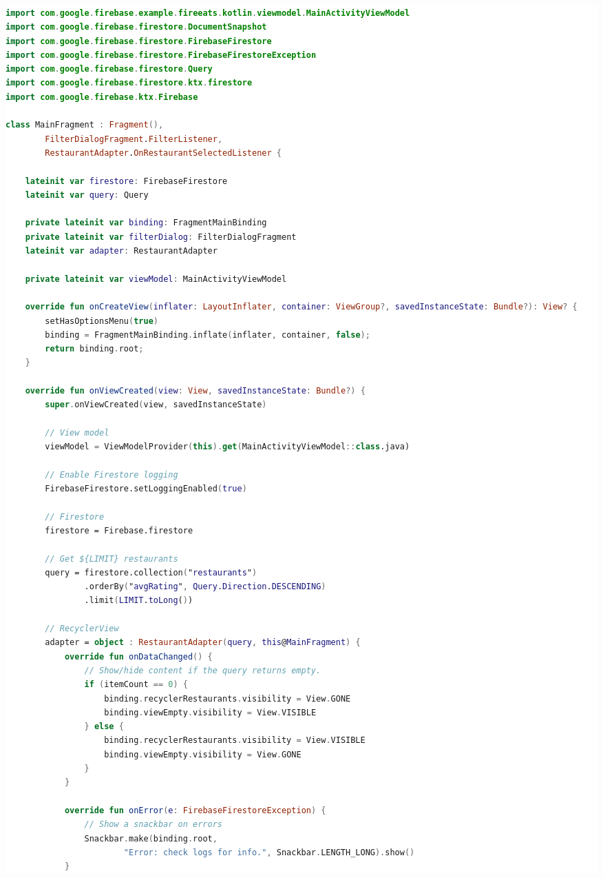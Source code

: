 ```kotlin
import com.google.firebase.example.fireeats.kotlin.viewmodel.MainActivityViewModel
import com.google.firebase.firestore.DocumentSnapshot
import com.google.firebase.firestore.FirebaseFirestore
import com.google.firebase.firestore.FirebaseFirestoreException
import com.google.firebase.firestore.Query
import com.google.firebase.firestore.ktx.firestore
import com.google.firebase.ktx.Firebase

class MainFragment : Fragment(),
        FilterDialogFragment.FilterListener,
        RestaurantAdapter.OnRestaurantSelectedListener {

    lateinit var firestore: FirebaseFirestore
    lateinit var query: Query

    private lateinit var binding: FragmentMainBinding
    private lateinit var filterDialog: FilterDialogFragment
    lateinit var adapter: RestaurantAdapter

    private lateinit var viewModel: MainActivityViewModel

    override fun onCreateView(inflater: LayoutInflater, container: ViewGroup?, savedInstanceState: Bundle?): View? {
        setHasOptionsMenu(true)
        binding = FragmentMainBinding.inflate(inflater, container, false);
        return binding.root;
    }

    override fun onViewCreated(view: View, savedInstanceState: Bundle?) {
        super.onViewCreated(view, savedInstanceState)

        // View model
        viewModel = ViewModelProvider(this).get(MainActivityViewModel::class.java)

        // Enable Firestore logging
        FirebaseFirestore.setLoggingEnabled(true)

        // Firestore
        firestore = Firebase.firestore

        // Get ${LIMIT} restaurants
        query = firestore.collection("restaurants")
                .orderBy("avgRating", Query.Direction.DESCENDING)
                .limit(LIMIT.toLong())

        // RecyclerView
        adapter = object : RestaurantAdapter(query, this@MainFragment) {
            override fun onDataChanged() {
                // Show/hide content if the query returns empty.
                if (itemCount == 0) {
                    binding.recyclerRestaurants.visibility = View.GONE
                    binding.viewEmpty.visibility = View.VISIBLE
                } else {
                    binding.recyclerRestaurants.visibility = View.VISIBLE
                    binding.viewEmpty.visibility = View.GONE
                }
            }

            override fun onError(e: FirebaseFirestoreException) {
                // Show a snackbar on errors
                Snackbar.make(binding.root,
                        "Error: check logs for info.", Snackbar.LENGTH_LONG).show()
            }
```